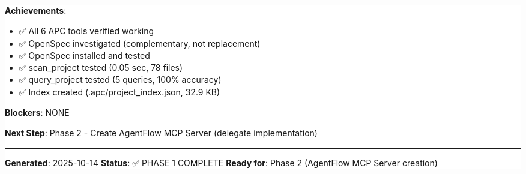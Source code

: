 **Achievements**:
- ✅ All 6 APC tools verified working
- ✅ OpenSpec investigated (complementary, not replacement)
- ✅ OpenSpec installed and tested
- ✅ scan_project tested (0.05 sec, 78 files)
- ✅ query_project tested (5 queries, 100% accuracy)
- ✅ Index created (.apc/project_index.json, 32.9 KB)

**Blockers**: NONE

**Next Step**: Phase 2 - Create AgentFlow MCP Server (delegate implementation)

---

**Generated**: 2025-10-14
**Status**: ✅ PHASE 1 COMPLETE
**Ready for**: Phase 2 (AgentFlow MCP Server creation)

